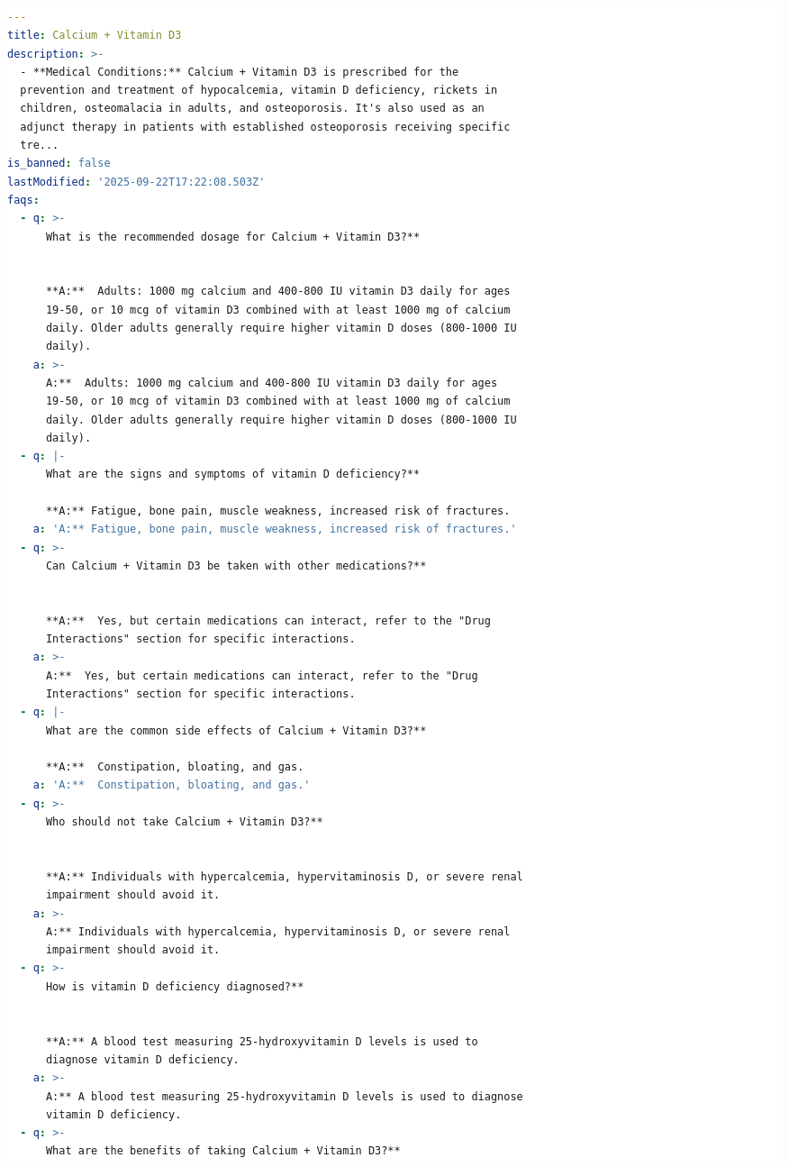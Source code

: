 ```yaml
---
title: Calcium + Vitamin D3
description: >-
  - **Medical Conditions:** Calcium + Vitamin D3 is prescribed for the
  prevention and treatment of hypocalcemia, vitamin D deficiency, rickets in
  children, osteomalacia in adults, and osteoporosis. It's also used as an
  adjunct therapy in patients with established osteoporosis receiving specific
  tre...
is_banned: false
lastModified: '2025-09-22T17:22:08.503Z'
faqs:
  - q: >-
      What is the recommended dosage for Calcium + Vitamin D3?**


      **A:**  Adults: 1000 mg calcium and 400-800 IU vitamin D3 daily for ages
      19-50, or 10 mcg of vitamin D3 combined with at least 1000 mg of calcium
      daily. Older adults generally require higher vitamin D doses (800-1000 IU
      daily).
    a: >-
      A:**  Adults: 1000 mg calcium and 400-800 IU vitamin D3 daily for ages
      19-50, or 10 mcg of vitamin D3 combined with at least 1000 mg of calcium
      daily. Older adults generally require higher vitamin D doses (800-1000 IU
      daily).
  - q: |-
      What are the signs and symptoms of vitamin D deficiency?**

      **A:** Fatigue, bone pain, muscle weakness, increased risk of fractures.
    a: 'A:** Fatigue, bone pain, muscle weakness, increased risk of fractures.'
  - q: >-
      Can Calcium + Vitamin D3 be taken with other medications?**


      **A:**  Yes, but certain medications can interact, refer to the "Drug
      Interactions" section for specific interactions.
    a: >-
      A:**  Yes, but certain medications can interact, refer to the "Drug
      Interactions" section for specific interactions.
  - q: |-
      What are the common side effects of Calcium + Vitamin D3?**

      **A:**  Constipation, bloating, and gas.
    a: 'A:**  Constipation, bloating, and gas.'
  - q: >-
      Who should not take Calcium + Vitamin D3?**


      **A:** Individuals with hypercalcemia, hypervitaminosis D, or severe renal
      impairment should avoid it.
    a: >-
      A:** Individuals with hypercalcemia, hypervitaminosis D, or severe renal
      impairment should avoid it.
  - q: >-
      How is vitamin D deficiency diagnosed?**


      **A:** A blood test measuring 25-hydroxyvitamin D levels is used to
      diagnose vitamin D deficiency.
    a: >-
      A:** A blood test measuring 25-hydroxyvitamin D levels is used to diagnose
      vitamin D deficiency.
  - q: >-
      What are the benefits of taking Calcium + Vitamin D3?**
```